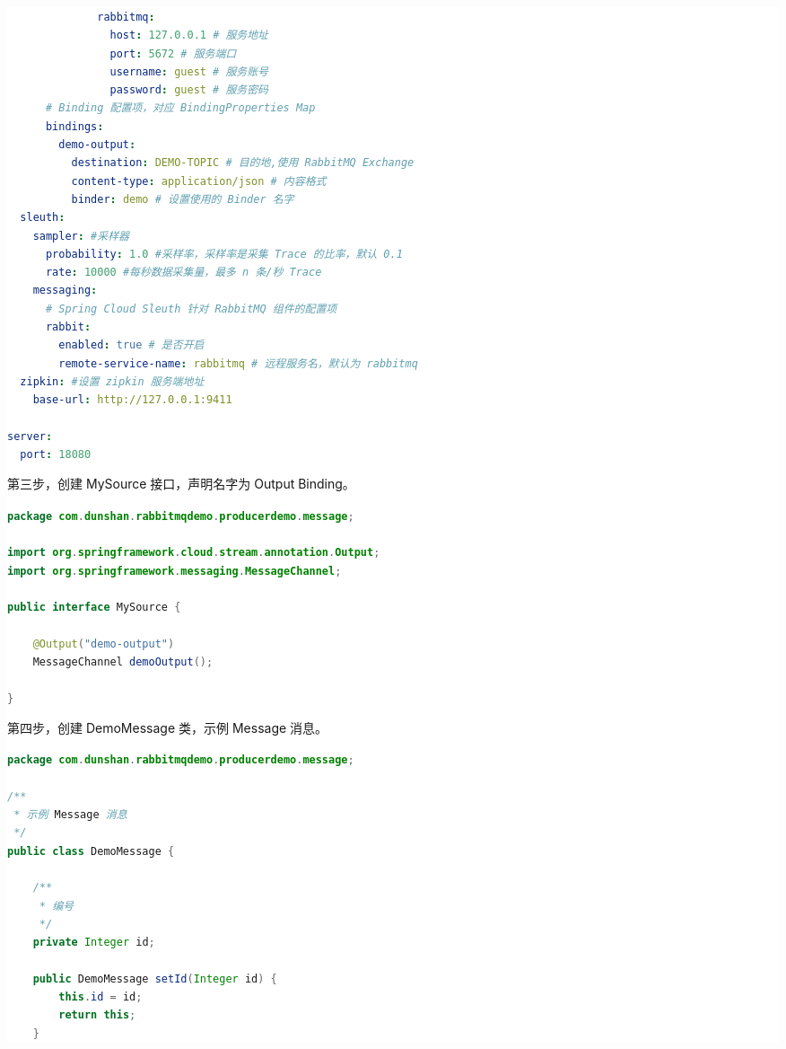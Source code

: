 ```yaml
              rabbitmq:
                host: 127.0.0.1 # 服务地址
                port: 5672 # 服务端口
                username: guest # 服务账号
                password: guest # 服务密码
      # Binding 配置项，对应 BindingProperties Map
      bindings:
        demo-output:
          destination: DEMO-TOPIC # 目的地,使用 RabbitMQ Exchange
          content-type: application/json # 内容格式
          binder: demo # 设置使用的 Binder 名字
  sleuth:
    sampler: #采样器
      probability: 1.0 #采样率，采样率是采集 Trace 的比率，默认 0.1
      rate: 10000 #每秒数据采集量，最多 n 条/秒 Trace
    messaging:
      # Spring Cloud Sleuth 针对 RabbitMQ 组件的配置项
      rabbit:
        enabled: true # 是否开启
        remote-service-name: rabbitmq # 远程服务名，默认为 rabbitmq
  zipkin: #设置 zipkin 服务端地址
    base-url: http://127.0.0.1:9411

server:
  port: 18080

```

第三步，创建 MySource 接口，声明名字为 Output Binding。

```java
package com.dunshan.rabbitmqdemo.producerdemo.message;

import org.springframework.cloud.stream.annotation.Output;
import org.springframework.messaging.MessageChannel;

public interface MySource {

    @Output("demo-output")
    MessageChannel demoOutput();

}

```

第四步，创建 DemoMessage 类，示例 Message 消息。

```java
package com.dunshan.rabbitmqdemo.producerdemo.message;

/**
 * 示例 Message 消息
 */
public class DemoMessage {

    /**
     * 编号
     */
    private Integer id;

    public DemoMessage setId(Integer id) {
        this.id = id;
        return this;
    }

```